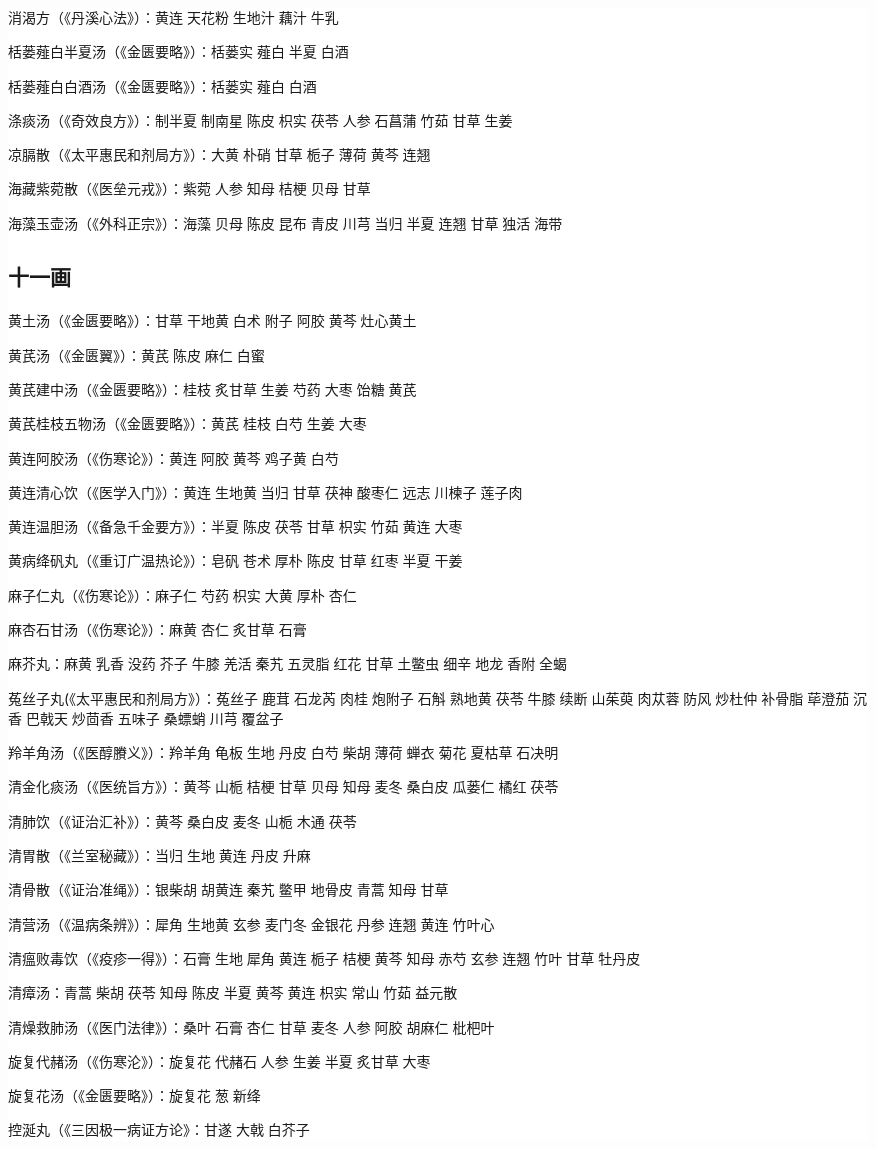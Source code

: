 消渴方（《丹溪心法》）：黄连 天花粉 生地汁 藕汁 牛乳

栝蒌薤白半夏汤（《金匮要略》）：栝蒌实 薤白 半夏 白酒

栝蒌薤白白酒汤（《金匮要略》）：栝蒌实 薤白 白酒

涤痰汤（《奇效良方》）：制半夏 制南星 陈皮 枳实 茯苓 人参 石菖蒲 竹茹 甘草 生姜

凉膈散（《太平惠民和剂局方》）：大黄 朴硝 甘草 栀子 薄荷 黄芩 连翘

海藏紫菀散（《医垒元戎》）：紫菀 人参 知母 桔梗 贝母 甘草

海藻玉壶汤（《外科正宗》）：海藻 贝母 陈皮 昆布 青皮 川芎 当归 半夏 连翘 甘草 独活 海带

## 十一画

黄土汤（《金匮要略》）：甘草 干地黄 白术 附子 阿胶 黄芩 灶心黄土

黄芪汤（《金匮翼》）：黄芪 陈皮 麻仁 白蜜

黄芪建中汤（《金匮要略》）：桂枝 炙甘草 生姜 芍药 大枣 饴糖 黄芪

黄芪桂枝五物汤（《金匮要略》）：黄芪 桂枝 白芍 生姜 大枣

黄连阿胶汤（《伤寒论》）：黄连 阿胶 黄芩 鸡子黄 白芍

黄连清心饮（《医学入门》）：黄连 生地黄 当归 甘草 茯神 酸枣仁 远志 川楝子 莲子肉

黄连温胆汤（《备急千金要方》）：半夏 陈皮 茯苓 甘草 枳实 竹茹 黄连 大枣

黄病绛矾丸（《重订广温热论》）：皂矾 苍术 厚朴 陈皮 甘草 红枣 半夏 干姜

麻子仁丸（《伤寒论》）：麻子仁 芍药 枳实 大黄 厚朴 杏仁

麻杏石甘汤（《伤寒论》）：麻黄 杏仁 炙甘草 石膏

麻芥丸：麻黄 乳香 没药 芥子 牛膝 羌活 秦艽 五灵脂 红花 甘草 土鳖虫 细辛 地龙 香附 全蝎

菟丝子丸(《太平惠民和剂局方》）：菟丝子 鹿茸 石龙芮 肉桂 炮附子 石斛 熟地黄 茯苓 牛膝 续断 山茱萸 肉苁蓉 防风 炒杜仲 补骨脂 荜澄茄 沉香 巴戟天 炒茴香 五味子 桑螵蛸 川芎 覆盆子

羚羊角汤（《医醇賸义》）：羚羊角 龟板 生地 丹皮 白芍 柴胡 薄荷 蝉衣 菊花 夏枯草 石决明

清金化痰汤（《医统旨方》）：黄芩 山栀 桔梗 甘草 贝母 知母 麦冬 桑白皮 瓜蒌仁 橘红 茯苓

清肺饮（《证治汇补》）：黄芩 桑白皮 麦冬 山栀 木通 茯苓

清胃散（《兰室秘藏》）：当归 生地 黄连 丹皮 升麻

清骨散（《证治准绳》）：银柴胡 胡黄连 秦艽 鳖甲 地骨皮 青蒿 知母 甘草

清营汤（《温病条辨》）：犀角 生地黄 玄参 麦门冬 金银花 丹参 连翘 黄连 竹叶心

清瘟败毒饮（《疫疹一得》）：石膏 生地 犀角 黄连 栀子 桔梗 黄芩 知母 赤芍 玄参 连翘 竹叶 甘草 牡丹皮

清瘴汤：青蒿 柴胡 茯苓 知母 陈皮 半夏 黄芩 黄连 枳实 常山 竹茹 益元散

清燥救肺汤（《医门法律》）：桑叶 石膏 杏仁 甘草 麦冬 人参 阿胶 胡麻仁 枇杷叶

旋复代赭汤（《伤寒沦》）：旋复花 代赭石 人参 生姜 半夏 炙甘草 大枣

旋复花汤（《金匮要略》）：旋复花  葱  新绛

控涎丸（《三因极一病证方论》：甘遂 大戟 白芥子
